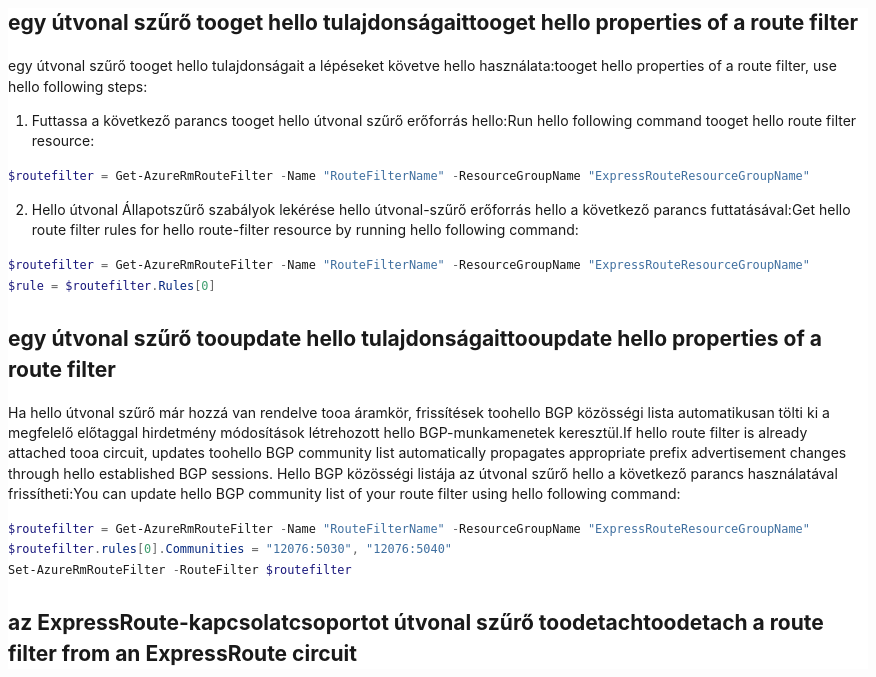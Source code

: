 ## <span data-ttu-id="84098-189"><a name="getproperties"></a>egy útvonal szűrő tooget hello tulajdonságait</span><span class="sxs-lookup"><span data-stu-id="84098-189"><a name="getproperties"></a>tooget hello properties of a route filter</span></span>

<span data-ttu-id="84098-190">egy útvonal szűrő tooget hello tulajdonságait a lépéseket követve hello használata:</span><span class="sxs-lookup"><span data-stu-id="84098-190">tooget hello properties of a route filter, use hello following steps:</span></span>

1. <span data-ttu-id="84098-191">Futtassa a következő parancs tooget hello útvonal szűrő erőforrás hello:</span><span class="sxs-lookup"><span data-stu-id="84098-191">Run hello following command tooget hello route filter resource:</span></span>

  ```powershell
  $routefilter = Get-AzureRmRouteFilter -Name "RouteFilterName" -ResourceGroupName "ExpressRouteResourceGroupName"
  ```
2. <span data-ttu-id="84098-192">Hello útvonal Állapotszűrő szabályok lekérése hello útvonal-szűrő erőforrás hello a következő parancs futtatásával:</span><span class="sxs-lookup"><span data-stu-id="84098-192">Get hello route filter rules for hello route-filter resource by running hello following command:</span></span>

  ```powershell
  $routefilter = Get-AzureRmRouteFilter -Name "RouteFilterName" -ResourceGroupName "ExpressRouteResourceGroupName"
  $rule = $routefilter.Rules[0]
  ```

## <span data-ttu-id="84098-193"><a name="updateproperties"></a>egy útvonal szűrő tooupdate hello tulajdonságait</span><span class="sxs-lookup"><span data-stu-id="84098-193"><a name="updateproperties"></a>tooupdate hello properties of a route filter</span></span>

<span data-ttu-id="84098-194">Ha hello útvonal szűrő már hozzá van rendelve tooa áramkör, frissítések toohello BGP közösségi lista automatikusan tölti ki a megfelelő előtaggal hirdetmény módosítások létrehozott hello BGP-munkamenetek keresztül.</span><span class="sxs-lookup"><span data-stu-id="84098-194">If hello route filter is already attached tooa circuit, updates toohello BGP community list automatically propagates appropriate prefix advertisement changes through hello established BGP sessions.</span></span> <span data-ttu-id="84098-195">Hello BGP közösségi listája az útvonal szűrő hello a következő parancs használatával frissítheti:</span><span class="sxs-lookup"><span data-stu-id="84098-195">You can update hello BGP community list of your route filter using hello following command:</span></span>

```powershell
$routefilter = Get-AzureRmRouteFilter -Name "RouteFilterName" -ResourceGroupName "ExpressRouteResourceGroupName"
$routefilter.rules[0].Communities = "12076:5030", "12076:5040"
Set-AzureRmRouteFilter -RouteFilter $routefilter
```

## <span data-ttu-id="84098-196"><a name="detach"></a>az ExpressRoute-kapcsolatcsoportot útvonal szűrő toodetach</span><span class="sxs-lookup"><span data-stu-id="84098-196"><a name="detach"></a>toodetach a route filter from an ExpressRoute circuit</span></span>
